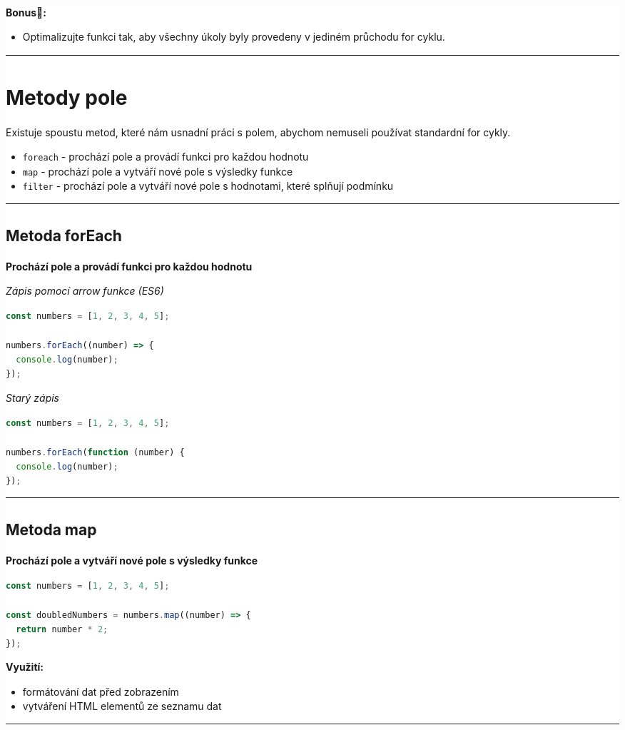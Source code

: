 **Bonus🎉:**
- Optimalizujte funkci tak, aby všechny úkoly byly provedeny v jediném průchodu for cyklu.

---

# Metody pole

Existuje spoustu metod, které nám usnadní práci s polem, abychom nemuseli používat standardní for cykly.

- `foreach` - prochází pole a provádí funkci pro každou hodnotu
- `map` - prochází pole a vytváří nové pole s výsledky funkce
- `filter` - prochází pole a vytváří nové pole s hodnotami, které splňují podmínku

---

## Metoda forEach

**Prochází pole a provádí funkci pro každou hodnotu**

_Zápis pomocí arrow funkce (ES6)_
```js
const numbers = [1, 2, 3, 4, 5];

numbers.forEach((number) => {
  console.log(number);
});
```

_Starý zápis_
```js
const numbers = [1, 2, 3, 4, 5];

numbers.forEach(function (number) {
  console.log(number);
});
```

---

## Metoda map

**Prochází pole a vytváří nové pole s výsledky funkce**

```js
const numbers = [1, 2, 3, 4, 5];

const doubledNumbers = numbers.map((number) => {
  return number * 2;
}); 
```

**Využití:**
- formátování dat před zobrazením
- vytváření HTML elementů ze seznamu dat

---
